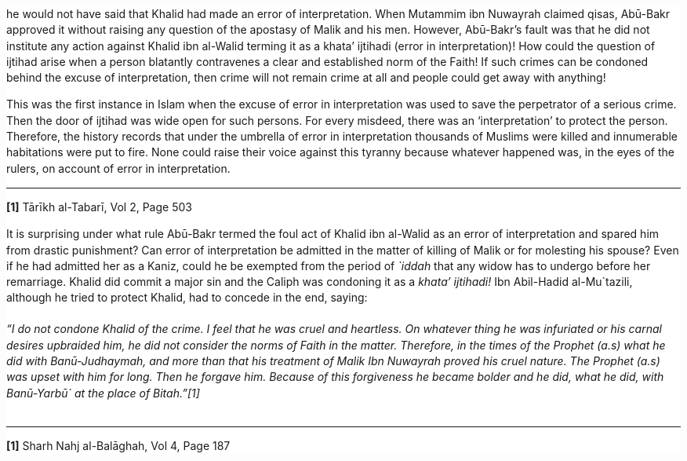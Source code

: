 he would not have said that Khalid had made an error of interpretation.
When Mutammim ibn Nuwayrah claimed qisas, Abū-Bakr approved it without
raising any question of the apostasy of Malik and his men. However,
Abū-Bakr’s fault was that he did not institute any action against Khalid
ibn al-Walid terming it as a khata’ ijtihadi (error in interpretation)!
How could the question of ijtihad arise when a person blatantly
contravenes a clear and established norm of the Faith! If such crimes
can be condoned behind the excuse of interpretation, then crime will not
remain crime at all and people could get away with anything!

This was the first instance in Islam when the excuse of error in
interpretation was used to save the perpetrator of a serious crime. Then
the door of ijtihad was wide open for such persons. For every misdeed,
there was an ‘interpretation’ to protect the person. Therefore, the
history records that under the umbrella of error in interpretation
thousands of Muslims were killed and innumerable habitations were put to
fire. None could raise their voice against this tyranny because whatever
happened was, in the eyes of the rulers, on account of error in
interpretation.

------------------------------------------------------------------------

**[1]** Tārīkh al-Tabarī, Vol 2, Page 503

It is surprising under what rule Abū-Bakr termed the foul act of Khalid
ibn al-Walid as an error of interpretation and spared him from drastic
punishment? Can error of interpretation be admitted in the matter of
killing of Malik or for molesting his spouse? Even if he had admitted
her as a Kaniz, could he be exempted from the period of *\`iddah* that
any widow has to undergo before her remarriage. Khalid did commit a
major sin and the Caliph was condoning it as a *khata’ ijtihadi!* Ibn
Abil-Hadid al-Mu\`tazili, although he tried to protect Khalid, had to
concede in the end, saying:

###### “I do not condone Khalid of the crime. I feel that he was cruel and heartless. On whatever thing he was infuriated or his carnal desires upbraided him, he did not consider the norms of Faith in the matter. Therefore, in the times of the Prophet (a.s) what he did with Banū-Judhaymah, and more than that his treatment of Malik Ibn Nuwayrah proved his cruel nature. The Prophet (a.s) was upset with him for long. Then he forgave him. Because of this forgiveness he became bolder and he did, what he did, with Banū-Yarbū\` at the place of Bitah.”[1]

------------------------------------------------------------------------

**[1]** Sharh Nahj al-Balāghah, Vol 4, Page 187
